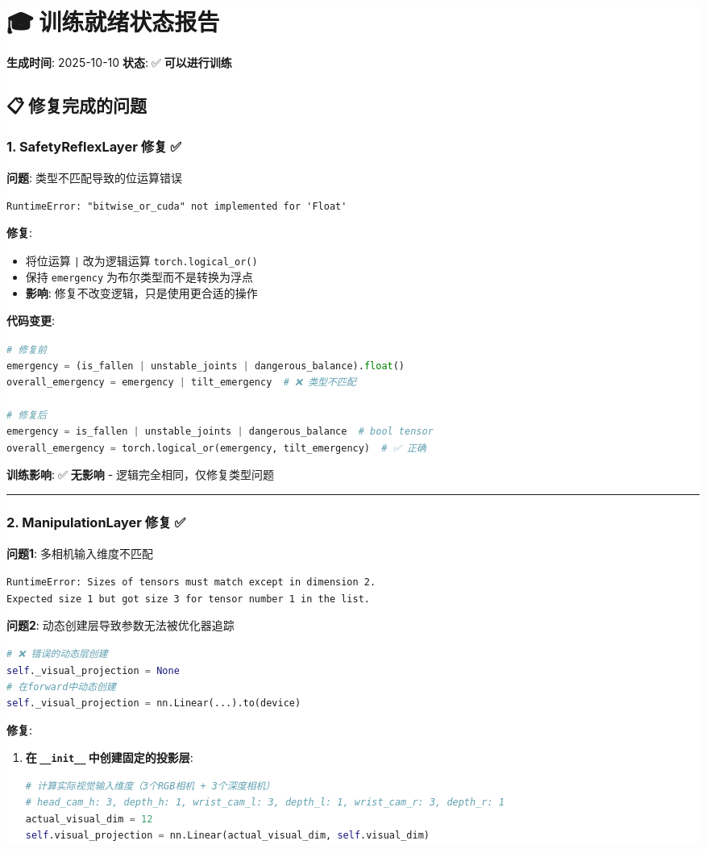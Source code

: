 # 🎓 训练就绪状态报告

**生成时间**: 2025-10-10
**状态**: ✅ **可以进行训练**

## 📋 修复完成的问题

### 1. SafetyReflexLayer 修复 ✅
**问题**: 类型不匹配导致的位运算错误
```
RuntimeError: "bitwise_or_cuda" not implemented for 'Float'
```

**修复**:
- 将位运算 `|` 改为逻辑运算 `torch.logical_or()`
- 保持 `emergency` 为布尔类型而不是转换为浮点
- **影响**: 修复不改变逻辑，只是使用更合适的操作

**代码变更**:
```python
# 修复前
emergency = (is_fallen | unstable_joints | dangerous_balance).float()
overall_emergency = emergency | tilt_emergency  # ❌ 类型不匹配

# 修复后
emergency = is_fallen | unstable_joints | dangerous_balance  # bool tensor
overall_emergency = torch.logical_or(emergency, tilt_emergency)  # ✅ 正确
```

**训练影响**: ✅ **无影响** - 逻辑完全相同，仅修复类型问题

---

### 2. ManipulationLayer 修复 ✅
**问题1**: 多相机输入维度不匹配
```
RuntimeError: Sizes of tensors must match except in dimension 2.
Expected size 1 but got size 3 for tensor number 1 in the list.
```

**问题2**: 动态创建层导致参数无法被优化器追踪
```python
# ❌ 错误的动态层创建
self._visual_projection = None
# 在forward中动态创建
self._visual_projection = nn.Linear(...).to(device)
```

**修复**:
1. **在 `__init__` 中创建固定的投影层**:
   ```python
   # 计算实际视觉输入维度（3个RGB相机 + 3个深度相机）
   # head_cam_h: 3, depth_h: 1, wrist_cam_l: 3, depth_l: 1, wrist_cam_r: 3, depth_r: 1
   actual_visual_dim = 12
   self.visual_projection = nn.Linear(actual_visual_dim, self.visual_dim)
   ```
